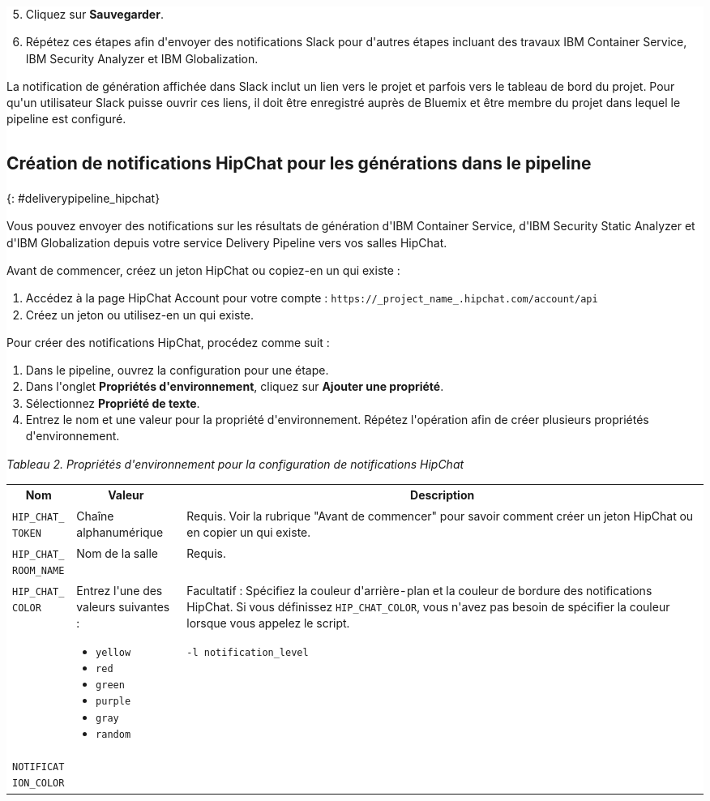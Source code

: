 5. Cliquez sur **Sauvegarder**.

6. Répétez ces étapes afin d'envoyer des notifications Slack pour d'autres étapes incluant des travaux IBM Container Service, IBM Security Analyzer et IBM Globalization.

La notification de génération affichée dans Slack inclut un lien vers le projet et parfois vers le tableau de bord du projet. Pour qu'un utilisateur Slack puisse ouvrir ces liens, il doit être enregistré auprès de Bluemix et être membre du projet dans lequel le pipeline est configuré.

## Création de notifications HipChat pour les générations dans le pipeline
{: #deliverypipeline_hipchat}

Vous pouvez envoyer des notifications sur les résultats de génération d'IBM Container Service, d'IBM Security Static Analyzer et d'IBM Globalization depuis votre service Delivery Pipeline vers vos salles HipChat.

Avant de commencer, créez un jeton HipChat ou copiez-en un qui existe :

1. Accédez à la page HipChat Account pour votre compte : `https://_project_name_.hipchat.com/account/api`
2. Créez un jeton ou utilisez-en un qui existe.

Pour créer des notifications HipChat, procédez comme suit :

1. Dans le pipeline, ouvrez la configuration pour une étape.
2. Dans l'onglet **Propriétés d'environnement**, cliquez sur **Ajouter une propriété**.
3. Sélectionnez **Propriété de texte**.
4. Entrez le nom et une valeur pour la propriété d'environnement. Répétez l'opération afin de créer plusieurs propriétés d'environnement.

  *Tableau 2. Propriétés d'environnement pour la configuration de notifications HipChat*

  <table>
  <tr>
  <th>Nom</th>
  <th>Valeur</th>
  <th>Description</th>
  </tr>
  <tr>
    <td><code>HIP_CHAT_TOKEN</code></td>
    <td>Chaîne alphanumérique</td>
    <td>Requis. Voir la rubrique "Avant de commencer" pour savoir comment créer un jeton HipChat ou en copier un qui existe.</td>
  </tr>
  <tr>
    <td><code>HIP_CHAT_ROOM_NAME</code></td>
    <td>Nom de la salle</td>
    <td>Requis.</td>
  </tr>
  <tr>
    <td><code>HIP_CHAT_COLOR</code></td>
    <td>Entrez l'une des valeurs suivantes :
      <ul><li><code>yellow</code></li>
      <li><code>red</code></li>
      <li><code>green</code></li>
      <li><code>purple</code></li>
      <li><code>gray</code></li>
      <li><code>random</code></li></ul>
    </td>
    <td>Facultatif : Spécifiez la couleur d'arrière-plan et la couleur de bordure des notifications HipChat. Si vous définissez <code>HIP_CHAT_COLOR</code>, vous n'avez pas besoin de spécifier la couleur lorsque vous appelez le script.
     <p><code>-l notification_level</code></p> </td>
  </tr>
  <tr>
    <td><code>NOTIFICATION_COLOR</code></td>